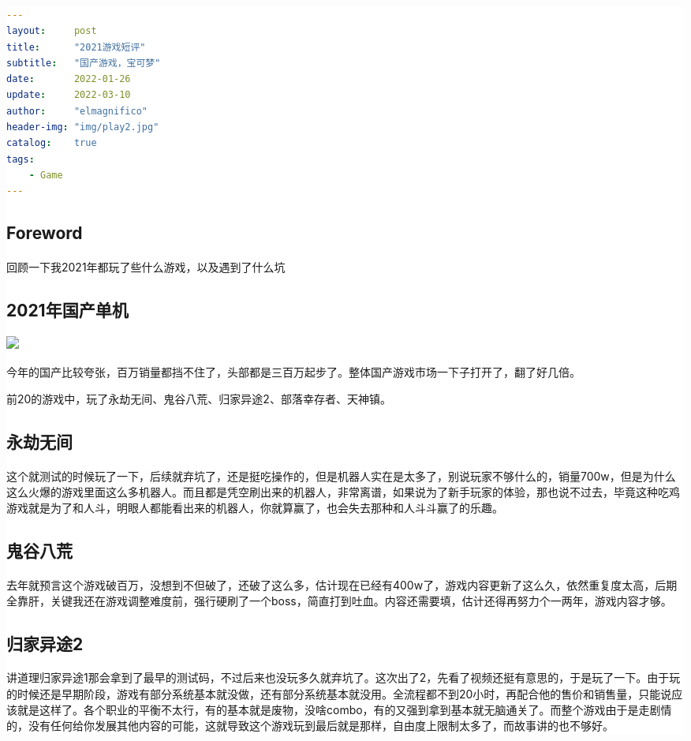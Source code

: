 ```yaml
---
layout:     post
title:      "2021游戏短评"
subtitle:   "国产游戏，宝可梦"
date:       2022-01-26
update:     2022-03-10
author:     "elmagnifico"
header-img: "img/play2.jpg"
catalog:    true
tags:
    - Game
---
```


## Foreword

回顾一下我2021年都玩了些什么游戏，以及遇到了什么坑



## 2021年国产单机

![](https://img.elmagnifico.tech/static/upload/elmagnifico/B6DNe1POctdbnWG.jpg)

今年的国产比较夸张，百万销量都挡不住了，头部都是三百万起步了。整体国产游戏市场一下子打开了，翻了好几倍。

前20的游戏中，玩了永劫无间、鬼谷八荒、归家异途2、部落幸存者、天神镇。



## 永劫无间

这个就测试的时候玩了一下，后续就弃坑了，还是挺吃操作的，但是机器人实在是太多了，别说玩家不够什么的，销量700w，但是为什么这么火爆的游戏里面这么多机器人。而且都是凭空刷出来的机器人，非常离谱，如果说为了新手玩家的体验，那也说不过去，毕竟这种吃鸡游戏就是为了和人斗，明眼人都能看出来的机器人，你就算赢了，也会失去那种和人斗斗赢了的乐趣。



## 鬼谷八荒

去年就预言这个游戏破百万，没想到不但破了，还破了这么多，估计现在已经有400w了，游戏内容更新了这么久，依然重复度太高，后期全靠肝，关键我还在游戏调整难度前，强行硬刷了一个boss，简直打到吐血。内容还需要填，估计还得再努力个一两年，游戏内容才够。

<iframe src="https://player.bilibili.com/player.html?aid=332326169&bvid=BV1XA411N7zw&cid=316351218&page=1" scrolling="no" border="0" frameborder="no" framespacing="0" allowfullscreen="true" width="720" height="640"> </iframe>



## 归家异途2

讲道理归家异途1那会拿到了最早的测试码，不过后来也没玩多久就弃坑了。这次出了2，先看了视频还挺有意思的，于是玩了一下。由于玩的时候还是早期阶段，游戏有部分系统基本就没做，还有部分系统基本就没用。全流程都不到20小时，再配合他的售价和销售量，只能说应该就是这样了。各个职业的平衡不太行，有的基本就是废物，没啥combo，有的又强到拿到基本就无脑通关了。而整个游戏由于是走剧情的，没有任何给你发展其他内容的可能，这就导致这个游戏玩到最后就是那样，自由度上限制太多了，而故事讲的也不够好。
